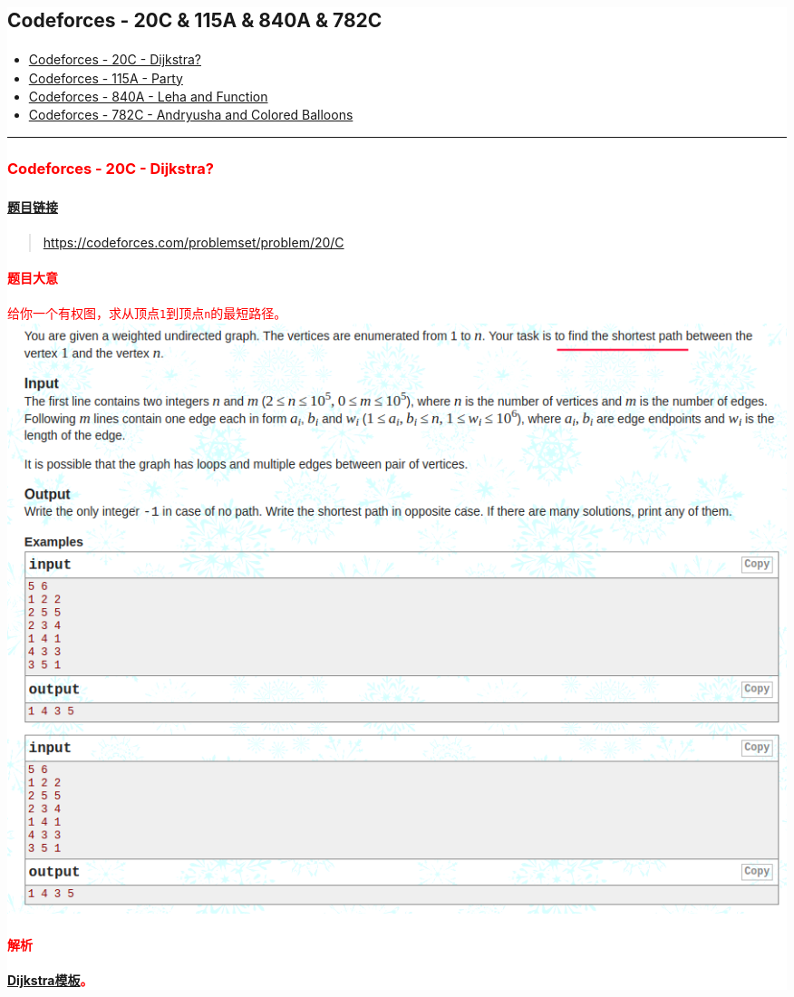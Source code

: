 
## Codeforces - 20C & 115A & 840A  & 782C
* [Codeforces - 20C - Dijkstra?](#codeforces---20c---dijkstra)
* [Codeforces - 115A - Party](#codeforces---115a---party)
* [Codeforces - 840A - Leha and Function](#codeforces---840a---leha-and-function)
* [Codeforces - 782C - Andryusha and Colored Balloons](#codeforces---782c---andryusha-and-colored-balloons)

***
### <font color =red id = "1">Codeforces - 20C - Dijkstra?
#### [题目链接](https://codeforces.com/problemset/problem/20/C)

> https://codeforces.com/problemset/problem/20/C

#### 题目大意
给你一个有权图，求从顶点`1`到顶点`n`的最短路径。
![在这里插入图片描述](images/20C_t.png)
#### 解析
**[Dijkstra模板](https://blog.csdn.net/zxzxzx0119/article/details/81561440)。**
